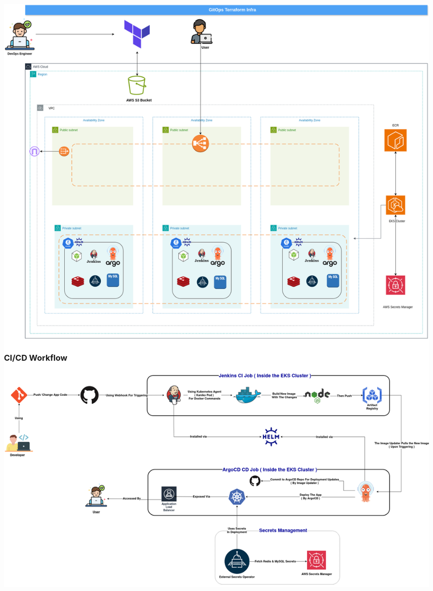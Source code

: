 ![!Terraform Infra](Images/Terraform-infra.png)

### CI/CD Workflow

![CI/CD Arch](Images/CI-CD-Architecture.png)
